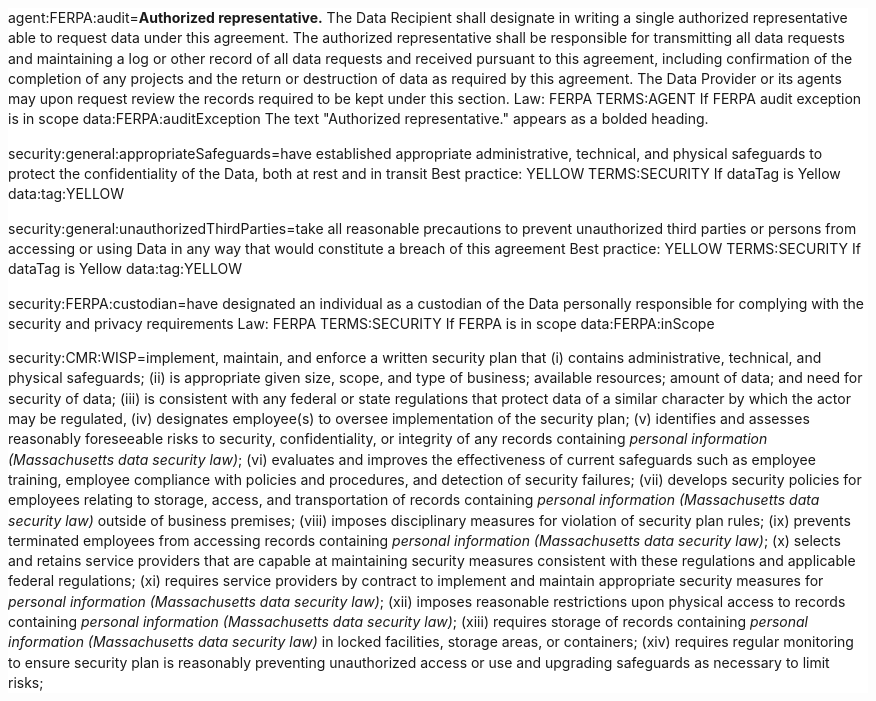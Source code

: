 
agent:FERPA:audit=**Authorized representative.** The Data Recipient shall designate in writing a single authorized representative able to request data under this agreement. The authorized representative shall be responsible for transmitting all data requests and maintaining a log or other record of all data requests and received pursuant to this agreement, including confirmation of the completion of any projects and the return or destruction of data as required by this agreement. The Data Provider or its agents may upon request review the records required to be kept under this section.
Law: FERPA
TERMS:AGENT
If FERPA audit exception is in scope
data:FERPA:auditException
The text "Authorized representative." appears as a bolded heading.


security:general:appropriateSafeguards=have established appropriate administrative, technical, and physical safeguards to protect the confidentiality of the Data, both at rest and in transit
Best practice: YELLOW
TERMS:SECURITY
If dataTag is Yellow
data:tag:YELLOW


security:general:unauthorizedThirdParties=take all reasonable precautions to prevent unauthorized third parties or persons from accessing or using Data in any way that would constitute a breach of this agreement
Best practice: YELLOW
TERMS:SECURITY
If dataTag is Yellow
data:tag:YELLOW


security:FERPA:custodian=have designated an individual as a custodian of the Data personally responsible for complying with the security and privacy requirements
Law: FERPA
TERMS:SECURITY
If FERPA is in scope
data:FERPA:inScope


security:CMR:WISP=implement, maintain, and enforce a written security plan that
    (i) contains administrative, technical, and physical safeguards;
    (ii) is appropriate given size, scope, and type of business; available resources; amount of data; and need for security of data;
    (iii) is consistent with any federal or state regulations that protect data of a similar character by which the actor may be regulated,
    (iv) designates employee(s) to oversee implementation of the security plan;
    (v) identifies and assesses reasonably foreseeable risks to security, confidentiality, or integrity of any records containing *personal information (Massachusetts data security law)*;
    (vi) evaluates and improves the effectiveness of current safeguards such as employee training, employee compliance with policies and procedures, and detection of security failures;
    (vii) develops security policies for employees relating to storage, access, and transportation of records containing *personal information (Massachusetts data security law)* outside of business premises;
    (viii) imposes disciplinary measures for violation of security plan rules;
    (ix) prevents terminated employees from accessing records containing *personal information (Massachusetts data security law)*;
    (x) selects and retains service providers that are capable at maintaining security measures consistent with these regulations and applicable federal regulations;
    (xi) requires service providers by contract to implement and maintain appropriate security measures for *personal information (Massachusetts data security law)*;
    (xii) imposes reasonable restrictions upon physical access to records containing *personal information (Massachusetts data security law)*;
    (xiii) requires storage of records containing *personal information (Massachusetts data security law)* in locked facilities, storage areas, or containers;
    (xiv) requires regular monitoring to ensure security plan is reasonably preventing unauthorized access or use and upgrading safeguards as necessary to limit risks;